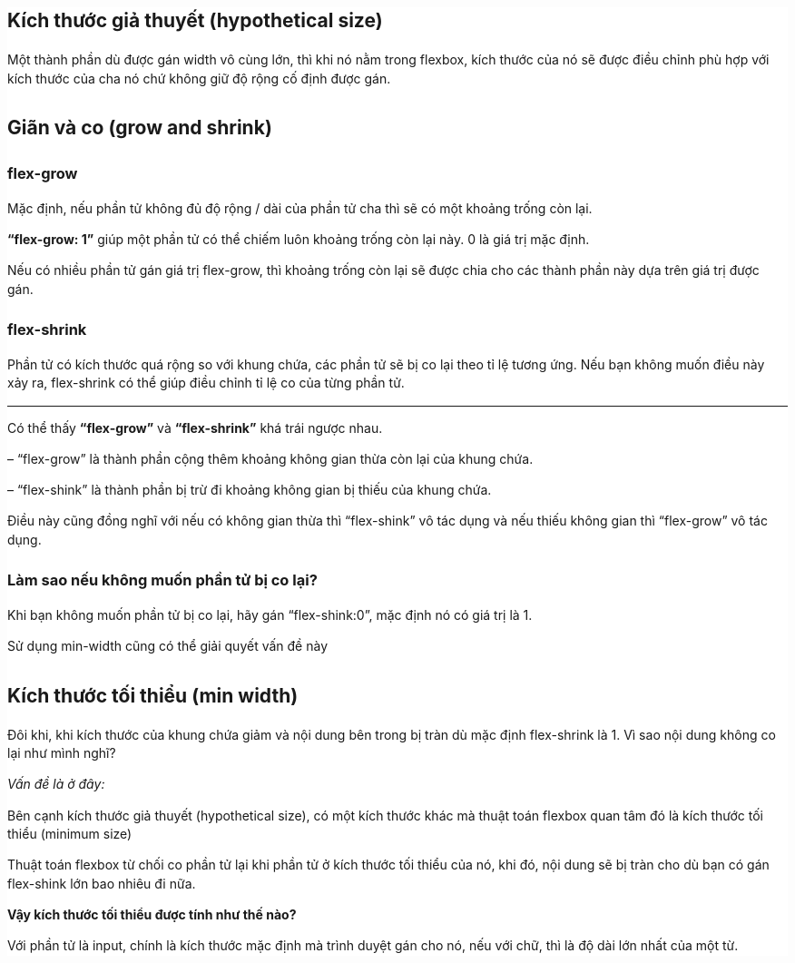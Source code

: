 ## Kích thước giả thuyết (hypothetical size)

Một thành phần dù được gán width vô cùng lớn, thì khi nó nằm trong flexbox, kích thước của nó sẽ được điều chỉnh phù hợp với kích thước của cha nó chứ không giữ độ rộng cố định được gán.

## Giãn và co (grow and shrink)
### flex-grow

Mặc định, nếu phần tử không đủ độ rộng / dài của phần tử cha thì sẽ có một khoảng trống còn lại.

**“flex-grow: 1”** giúp một phần tử có thể chiếm luôn khoảng trống còn lại này. 0 là giá trị mặc định.

Nếu có nhiều phần tử gán giá trị flex-grow, thì khoảng trống còn lại sẽ được chia cho các thành phần này dựa trên giá trị được gán.


### flex-shrink

Phần tử có kích thước quá rộng so với khung chứa, các phần tử sẽ bị co lại theo tỉ lệ tương ứng. Nếu bạn không muốn điều này xảy ra, flex-shrink có thể giúp điều chỉnh tỉ lệ co của từng phần tử.

---

Có thể thấy **“flex-grow”** và **“flex-shrink”** khá trái ngược nhau.

– “flex-grow” là thành phần cộng thêm khoảng không gian thừa còn lại của khung chứa.

– “flex-shink” là thành phần bị trừ đi khoảng không gian bị thiếu của khung chứa.

Điều này cũng đồng nghĩ với nếu có không gian thừa thì “flex-shink” vô tác dụng và nếu thiếu không gian thì “flex-grow” vô tác dụng.

### Làm sao nếu không muốn phần tử bị co lại?

Khi bạn không muốn phần tử bị co lại, hãy gán “flex-shink:0”, mặc định nó có giá trị là 1.

Sử dụng min-width cũng có thể giải quyết vấn đề này

## Kích thước tối thiểu (min width)

Đôi khi, khi kích thước của khung chứa giảm và nội dung bên trong bị tràn dù mặc định flex-shrink là 1.
Vì sao nội dung không co lại như mình nghĩ?

*Vấn đề là ở đây:*

Bên cạnh kích thước giả thuyết (hypothetical size), có một kích thước khác mà thuật toán flexbox quan tâm đó là kích thước tối thiểu (minimum size)

Thuật toán flexbox từ chối co phần tử lại khi phần tử ở kích thước tối thiểu của nó, khi đó, nội dung sẽ bị tràn cho dù bạn có gán flex-shink lớn bao nhiêu đi nữa.

**Vậy kích thước tối thiểu được tính như thế nào?**

Với phần tử là input, chính là kích thước mặc định mà trình duyệt gán cho nó, nếu với chữ, thì là độ dài lớn nhất của một từ.
